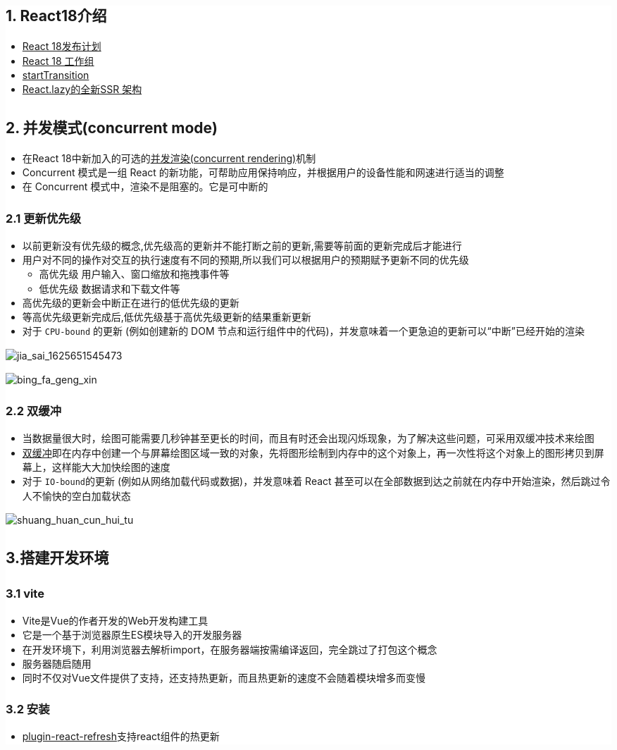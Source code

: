  ## 1\. React18介绍 

* [React 18发布计划](https://zh-hans.reactjs.org/blog/2021/06/08/the-plan-for-react-18.html)
* [React 18 工作组](https://github.com/reactwg/react-18/discussions)
* [startTransition](https://github.com/reactwg/react-18/discussions/41)
* [React.lazy的全新SSR 架构](https://github.com/reactwg/react-18/discussions/37)

 ## 2\. 并发模式(concurrent mode) 

* 在React 18中新加入的可选的[并发渲染(concurrent rendering)](https://zh-hans.reactjs.org/docs/concurrent-mode-intro.html)机制
* Concurrent 模式是一组 React 的新功能，可帮助应用保持响应，并根据用户的设备性能和网速进行适当的调整
* 在 Concurrent 模式中，渲染不是阻塞的。它是可中断的

 ### 2.1 更新优先级 

* 以前更新没有优先级的概念,优先级高的更新并不能打断之前的更新,需要等前面的更新完成后才能进行
* 用户对不同的操作对交互的执行速度有不同的预期,所以我们可以根据用户的预期赋予更新不同的优先级
  * 高优先级 用户输入、窗口缩放和拖拽事件等
  * 低优先级 数据请求和下载文件等
* 高优先级的更新会中断正在进行的低优先级的更新
* 等高优先级更新完成后,低优先级基于高优先级更新的结果重新更新
* 对于 `CPU-bound` 的更新 (例如创建新的 DOM 节点和运行组件中的代码)，并发意味着一个更急迫的更新可以“中断”已经开始的渲染

![jia_sai_1625651545473](https://upload-markdown-images.oss-cn-beijing.aliyuncs.com/jia_sai_1625651545473.jpeg)

![bing_fa_geng_xin](https://upload-markdown-images.oss-cn-beijing.aliyuncs.com/bing_fa_geng_xin_1625649988239.jpg)

 ### 2.2 双缓冲 

* 当数据量很大时，绘图可能需要几秒钟甚至更长的时间，而且有时还会出现闪烁现象，为了解决这些问题，可采用双缓冲技术来绘图
* [双缓冲](https://wiki.osdev.org/Double_Buffering)即在内存中创建一个与屏幕绘图区域一致的对象，先将图形绘制到内存中的这个对象上，再一次性将这个对象上的图形拷贝到屏幕上，这样能大大加快绘图的速度
* 对于 `IO-bound`的更新 (例如从网络加载代码或数据)，并发意味着 React 甚至可以在全部数据到达之前就在内存中开始渲染，然后跳过令人不愉快的空白加载状态

![shuang_huan_cun_hui_tu](https://upload-markdown-images.oss-cn-beijing.aliyuncs.com/shuang_huan_cun_hui_tu_1625651174010.jpg)

 ## 3.搭建开发环境 

 ### 3.1 vite 

* Vite是Vue的作者开发的Web开发构建工具
* 它是一个基于浏览器原生ES模块导入的开发服务器
* 在开发环境下，利用浏览器去解析import，在服务器端按需编译返回，完全跳过了打包这个概念
* 服务器随启随用
* 同时不仅对Vue文件提供了支持，还支持热更新，而且热更新的速度不会随着模块增多而变慢

 ### 3.2 安装 

* [plugin-react-refresh](plugin-react-refresh)支持react组件的热更新
